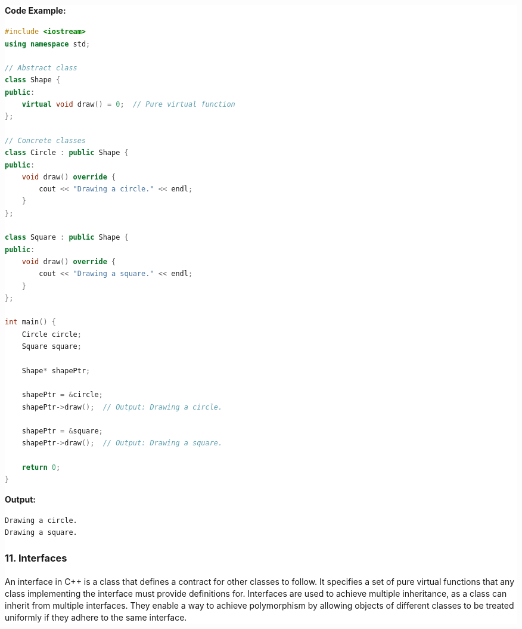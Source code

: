**Code Example:**

```cpp
#include <iostream>
using namespace std;

// Abstract class
class Shape {
public:
    virtual void draw() = 0;  // Pure virtual function
};

// Concrete classes
class Circle : public Shape {
public:
    void draw() override {
        cout << "Drawing a circle." << endl;
    }
};

class Square : public Shape {
public:
    void draw() override {
        cout << "Drawing a square." << endl;
    }
};

int main() {
    Circle circle;
    Square square;

    Shape* shapePtr;

    shapePtr = &circle;
    shapePtr->draw();  // Output: Drawing a circle.

    shapePtr = &square;
    shapePtr->draw();  // Output: Drawing a square.

    return 0;
}
```

**Output:**
```
Drawing a circle.
Drawing a square.
```

### 11. Interfaces

An interface in C++ is a class that defines a contract for other classes to follow. It specifies a set of pure virtual functions that any class implementing the interface must provide definitions for. Interfaces are used to achieve multiple inheritance, as a class can inherit from multiple interfaces. They enable a way to achieve polymorphism by allowing objects of different classes to be treated uniformly if they adhere to the same interface.
